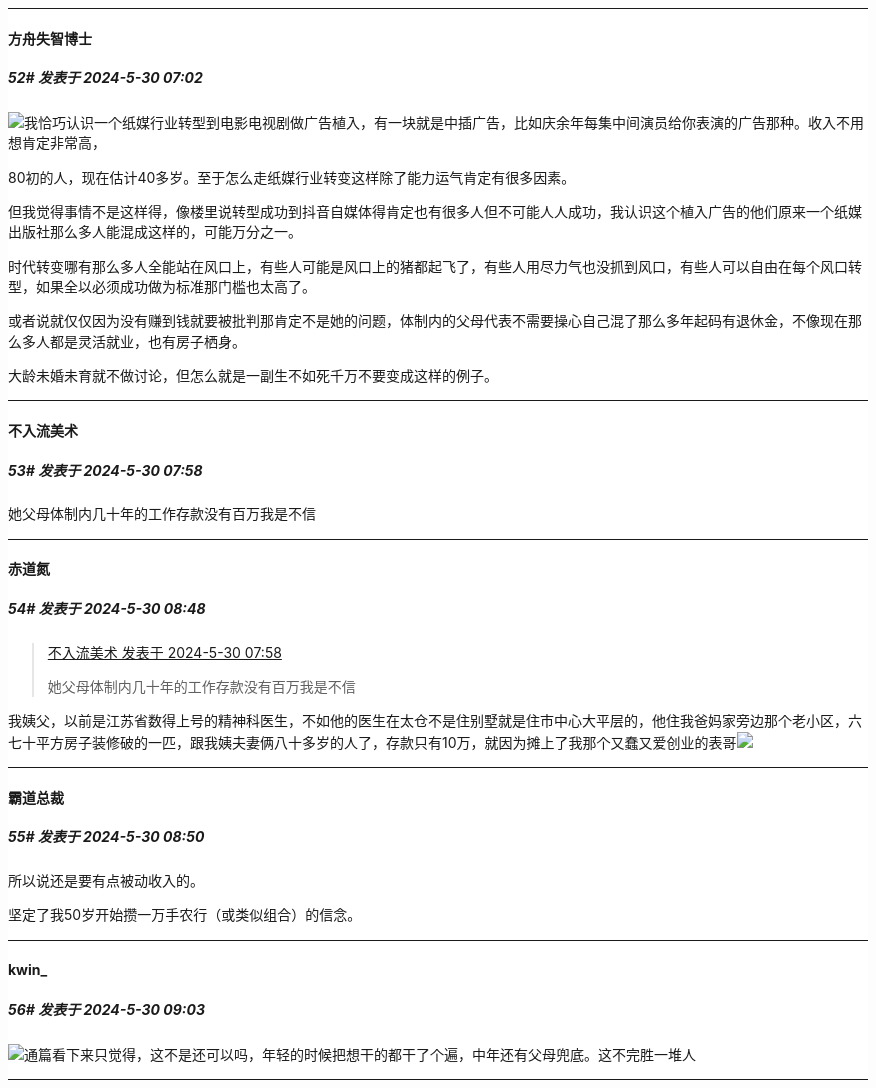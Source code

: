 
*****

####  方舟失智博士  
##### 52#       发表于 2024-5-30 07:02

<img src="https://static.saraba1st.com/image/smiley/face2017/001.png" referrerpolicy="no-referrer">我恰巧认识一个纸媒行业转型到电影电视剧做广告植入，有一块就是中插广告，比如庆余年每集中间演员给你表演的广告那种。收入不用想肯定非常高，

80初的人，现在估计40多岁。至于怎么走纸媒行业转变这样除了能力运气肯定有很多因素。

但我觉得事情不是这样得，像楼里说转型成功到抖音自媒体得肯定也有很多人但不可能人人成功，我认识这个植入广告的他们原来一个纸媒出版社那么多人能混成这样的，可能万分之一。

时代转变哪有那么多人全能站在风口上，有些人可能是风口上的猪都起飞了，有些人用尽力气也没抓到风口，有些人可以自由在每个风口转型，如果全以必须成功做为标准那门槛也太高了。

或者说就仅仅因为没有赚到钱就要被批判那肯定不是她的问题，体制内的父母代表不需要操心自己混了那么多年起码有退休金，不像现在那么多人都是灵活就业，也有房子栖身。

大龄未婚未育就不做讨论，但怎么就是一副生不如死千万不要变成这样的例子。


*****

####  不入流美术  
##### 53#       发表于 2024-5-30 07:58

她父母体制内几十年的工作存款没有百万我是不信


*****

####  赤道氮  
##### 54#       发表于 2024-5-30 08:48

<blockquote><a href="httphttps://bbs.saraba1st.com/2b/forum.php?mod=redirect&amp;goto=findpost&amp;pid=65051529&amp;ptid=2185316" target="_blank">不入流美术 发表于 2024-5-30 07:58</a>

她父母体制内几十年的工作存款没有百万我是不信</blockquote>
我姨父，以前是江苏省数得上号的精神科医生，不如他的医生在太仓不是住别墅就是住市中心大平层的，他住我爸妈家旁边那个老小区，六七十平方房子装修破的一匹，跟我姨夫妻俩八十多岁的人了，存款只有10万，就因为摊上了我那个又蠢又爱创业的表哥<img src="https://static.saraba1st.com/image/smiley/face2017/043.png" referrerpolicy="no-referrer">

*****

####  霸道总裁  
##### 55#       发表于 2024-5-30 08:50

所以说还是要有点被动收入的。

坚定了我50岁开始攒一万手农行（或类似组合）的信念。


*****

####  kwin_  
##### 56#       发表于 2024-5-30 09:03

<img src="https://static.saraba1st.com/image/smiley/face2017/066.png" referrerpolicy="no-referrer">通篇看下来只觉得，这不是还可以吗，年轻的时候把想干的都干了个遍，中年还有父母兜底。这不完胜一堆人


*****
